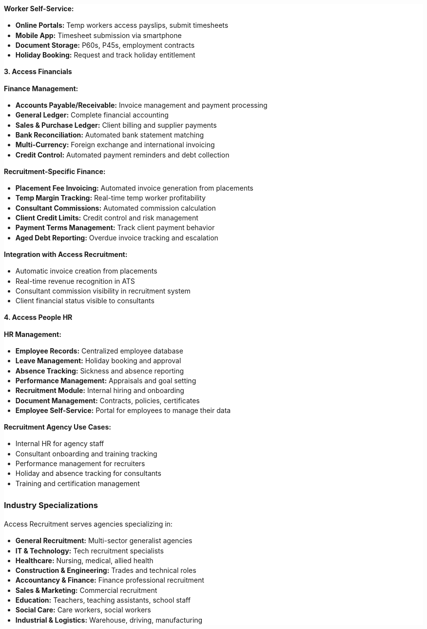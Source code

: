 **Worker Self-Service:**
- **Online Portals:** Temp workers access payslips, submit timesheets
- **Mobile App:** Timesheet submission via smartphone
- **Document Storage:** P60s, P45s, employment contracts
- **Holiday Booking:** Request and track holiday entitlement

**3. Access Financials**

**Finance Management:**
- **Accounts Payable/Receivable:** Invoice management and payment processing
- **General Ledger:** Complete financial accounting
- **Sales & Purchase Ledger:** Client billing and supplier payments
- **Bank Reconciliation:** Automated bank statement matching
- **Multi-Currency:** Foreign exchange and international invoicing
- **Credit Control:** Automated payment reminders and debt collection

**Recruitment-Specific Finance:**
- **Placement Fee Invoicing:** Automated invoice generation from placements
- **Temp Margin Tracking:** Real-time temp worker profitability
- **Consultant Commissions:** Automated commission calculation
- **Client Credit Limits:** Credit control and risk management
- **Payment Terms Management:** Track client payment behavior
- **Aged Debt Reporting:** Overdue invoice tracking and escalation

**Integration with Access Recruitment:**
- Automatic invoice creation from placements
- Real-time revenue recognition in ATS
- Consultant commission visibility in recruitment system
- Client financial status visible to consultants

**4. Access People HR**

**HR Management:**
- **Employee Records:** Centralized employee database
- **Leave Management:** Holiday booking and approval
- **Absence Tracking:** Sickness and absence reporting
- **Performance Management:** Appraisals and goal setting
- **Recruitment Module:** Internal hiring and onboarding
- **Document Management:** Contracts, policies, certificates
- **Employee Self-Service:** Portal for employees to manage their data

**Recruitment Agency Use Cases:**
- Internal HR for agency staff
- Consultant onboarding and training tracking
- Performance management for recruiters
- Holiday and absence tracking for consultants
- Training and certification management

### Industry Specializations

Access Recruitment serves agencies specializing in:
- **General Recruitment:** Multi-sector generalist agencies
- **IT & Technology:** Tech recruitment specialists
- **Healthcare:** Nursing, medical, allied health
- **Construction & Engineering:** Trades and technical roles
- **Accountancy & Finance:** Finance professional recruitment
- **Sales & Marketing:** Commercial recruitment
- **Education:** Teachers, teaching assistants, school staff
- **Social Care:** Care workers, social workers
- **Industrial & Logistics:** Warehouse, driving, manufacturing

